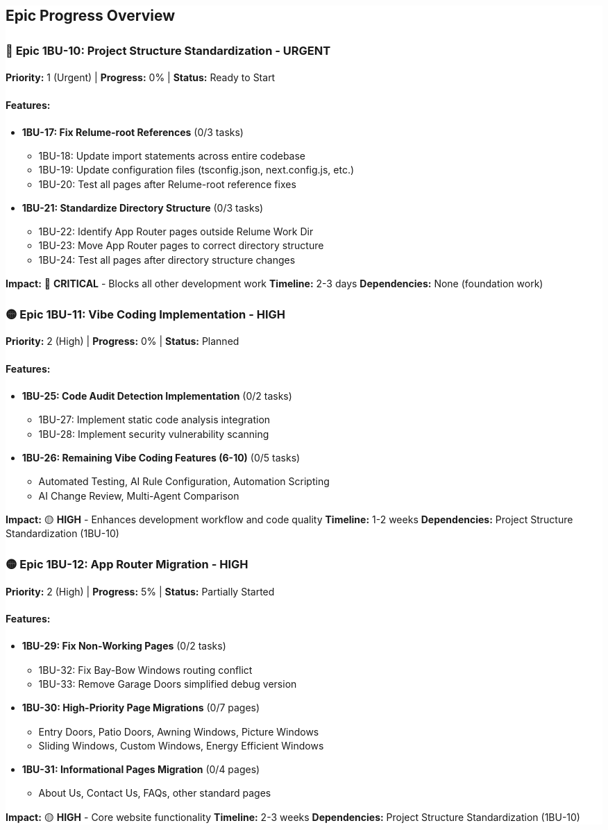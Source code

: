 ## Epic Progress Overview

### 🔴 **Epic 1BU-10: Project Structure Standardization** - URGENT
**Priority:** 1 (Urgent) | **Progress:** 0% | **Status:** Ready to Start

#### Features:
- **1BU-17: Fix Relume-root References** (0/3 tasks)
  - 1BU-18: Update import statements across entire codebase
  - 1BU-19: Update configuration files (tsconfig.json, next.config.js, etc.)
  - 1BU-20: Test all pages after Relume-root reference fixes

- **1BU-21: Standardize Directory Structure** (0/3 tasks)
  - 1BU-22: Identify App Router pages outside Relume Work Dir
  - 1BU-23: Move App Router pages to correct directory structure
  - 1BU-24: Test all pages after directory structure changes

**Impact:** 🔴 **CRITICAL** - Blocks all other development work
**Timeline:** 2-3 days
**Dependencies:** None (foundation work)

### 🟡 **Epic 1BU-11: Vibe Coding Implementation** - HIGH
**Priority:** 2 (High) | **Progress:** 0% | **Status:** Planned

#### Features:
- **1BU-25: Code Audit Detection Implementation** (0/2 tasks)
  - 1BU-27: Implement static code analysis integration
  - 1BU-28: Implement security vulnerability scanning

- **1BU-26: Remaining Vibe Coding Features (6-10)** (0/5 tasks)
  - Automated Testing, AI Rule Configuration, Automation Scripting
  - AI Change Review, Multi-Agent Comparison

**Impact:** 🟡 **HIGH** - Enhances development workflow and code quality
**Timeline:** 1-2 weeks
**Dependencies:** Project Structure Standardization (1BU-10)

### 🟡 **Epic 1BU-12: App Router Migration** - HIGH
**Priority:** 2 (High) | **Progress:** 5% | **Status:** Partially Started

#### Features:
- **1BU-29: Fix Non-Working Pages** (0/2 tasks)
  - 1BU-32: Fix Bay-Bow Windows routing conflict
  - 1BU-33: Remove Garage Doors simplified debug version

- **1BU-30: High-Priority Page Migrations** (0/7 pages)
  - Entry Doors, Patio Doors, Awning Windows, Picture Windows
  - Sliding Windows, Custom Windows, Energy Efficient Windows

- **1BU-31: Informational Pages Migration** (0/4 pages)
  - About Us, Contact Us, FAQs, other standard pages

**Impact:** 🟡 **HIGH** - Core website functionality
**Timeline:** 2-3 weeks
**Dependencies:** Project Structure Standardization (1BU-10)
